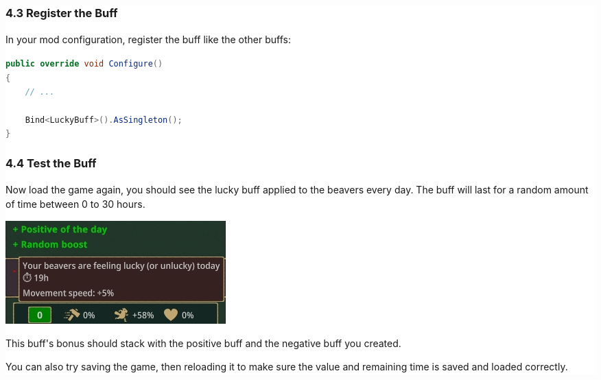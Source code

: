 ### 4.3 Register the Buff

In your mod configuration, register the buff like the other buffs:

```cs
public override void Configure()
{
    // ...

    Bind<LuckyBuff>().AsSingleton();
}
```

### 4.4 Test the Buff

Now load the game again, you should see the lucky buff applied to the beavers every day. The buff will last for a random amount of time between 0 to 30 hours.

![Lucky Buff](./img/random-buff.jpg)

This buff's bonus should stack with the positive buff and the negative buff you created.

You can also try saving the game, then reloading it to make sure the value and remaining time is saved and loaded correctly.